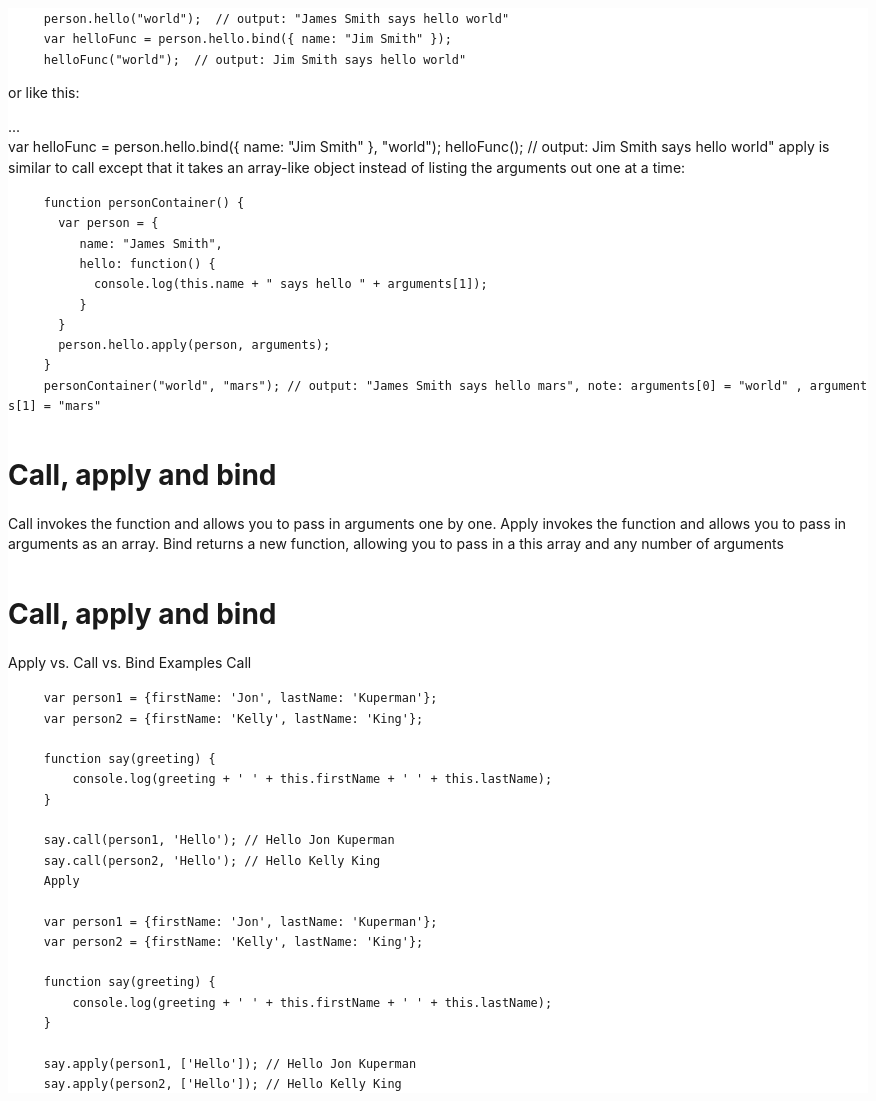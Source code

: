          person.hello("world");  // output: "James Smith says hello world"
         var helloFunc = person.hello.bind({ name: "Jim Smith" });
         helloFunc("world");  // output: Jim Smith says hello world"
or like this:

...    
         var helloFunc = person.hello.bind({ name: "Jim Smith" }, "world");
         helloFunc();  // output: Jim Smith says hello world"
         apply is similar to call except that it takes an array-like object instead of listing the arguments out one at a time:

         function personContainer() {
           var person = {  
              name: "James Smith",
              hello: function() {
                console.log(this.name + " says hello " + arguments[1]);
              }
           }
           person.hello.apply(person, arguments);
         }
         personContainer("world", "mars"); // output: "James Smith says hello mars", note: arguments[0] = "world" , arguments[1] = "mars"
# Call, apply and bind

Call invokes the function and allows you to pass in arguments one by one.
Apply invokes the function and allows you to pass in arguments as an array.
Bind returns a new function, allowing you to pass in a this array and any number of arguments

# Call, apply and bind

Apply vs. Call vs. Bind Examples
Call

         var person1 = {firstName: 'Jon', lastName: 'Kuperman'};
         var person2 = {firstName: 'Kelly', lastName: 'King'};

         function say(greeting) {
             console.log(greeting + ' ' + this.firstName + ' ' + this.lastName);
         }

         say.call(person1, 'Hello'); // Hello Jon Kuperman
         say.call(person2, 'Hello'); // Hello Kelly King
         Apply

         var person1 = {firstName: 'Jon', lastName: 'Kuperman'};
         var person2 = {firstName: 'Kelly', lastName: 'King'};

         function say(greeting) {
             console.log(greeting + ' ' + this.firstName + ' ' + this.lastName);
         }

         say.apply(person1, ['Hello']); // Hello Jon Kuperman
         say.apply(person2, ['Hello']); // Hello Kelly King

